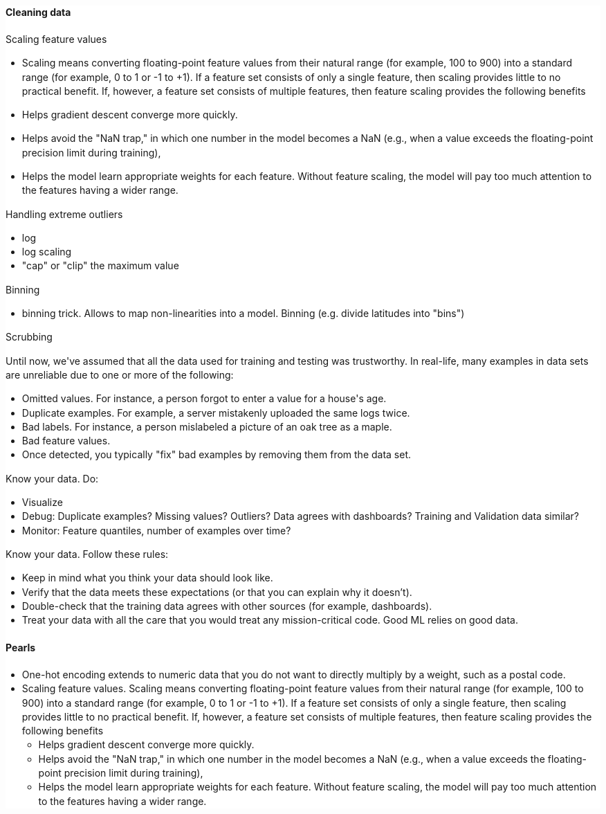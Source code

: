 #### **Cleaning data**

Scaling feature values

* Scaling means converting floating-point feature values from their natural range (for example, 100 to 900) into a standard range (for example, 0 to 1 or -1 to +1). If a feature set consists of only a single feature, then scaling provides little to no practical benefit. If, however, a feature set consists of multiple features, then feature scaling provides the following benefits

* Helps gradient descent converge more quickly.
* Helps avoid the "NaN trap," in which one number in the model becomes a NaN (e.g., when a value exceeds the floating-point precision limit during training),
* Helps the model learn appropriate weights for each feature. Without feature scaling, the model will pay too much attention to the features having a wider range.

Handling extreme outliers

* log
* log scaling
* "cap" or "clip" the maximum value

Binning

* binning trick. Allows to map non-linearities into a model. Binning (e.g. divide latitudes into "bins")

Scrubbing

Until now, we've assumed that all the data used for training and testing was trustworthy. In real-life, many examples in data sets are unreliable due to one or more of the following:

* Omitted values. For instance, a person forgot to enter a value for a house's age.
* Duplicate examples. For example, a server mistakenly uploaded the same logs twice.
* Bad labels. For instance, a person mislabeled a picture of an oak tree as a maple.
* Bad feature values.
* Once detected, you typically "fix" bad examples by removing them from the data set.

Know your data. Do:

* Visualize
* Debug: Duplicate examples? Missing values? Outliers? Data agrees with dashboards? Training and Validation data similar?
* Monitor: Feature quantiles, number of examples over time?

Know your data. Follow these rules:

* Keep in mind what you think your data should look like.
* Verify that the data meets these expectations (or that you can explain why it doesn’t).
* Double-check that the training data agrees with other sources (for example, dashboards).
* Treat your data with all the care that you would treat any mission-critical code. Good ML relies on good data.

#### **Pearls**

* One-hot encoding extends to numeric data that you do not want to directly multiply by a weight, such as a postal code.
* Scaling feature values. Scaling means converting floating-point feature values from their natural range (for example, 100 to 900) into a standard range (for example, 0 to 1 or -1 to +1). If a feature set consists of only a single feature, then scaling provides little to no practical benefit. If, however, a feature set consists of multiple features, then feature scaling provides the following benefits
  * Helps gradient descent converge more quickly.
  * Helps avoid the "NaN trap," in which one number in the model becomes a NaN (e.g., when a value exceeds the floating-point precision limit during training),
  * Helps the model learn appropriate weights for each feature. Without feature scaling, the model will pay too much attention to the features having a wider range.
